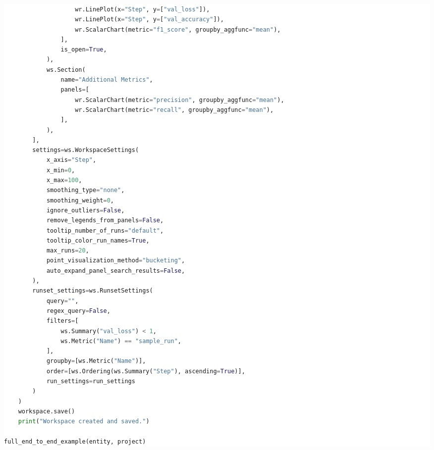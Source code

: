 ```python
                    wr.LinePlot(x="Step", y=["val_loss"]),
                    wr.LinePlot(x="Step", y=["val_accuracy"]),
                    wr.ScalarChart(metric="f1_score", groupby_aggfunc="mean"),
                ],
                is_open=True,
            ),
            ws.Section(
                name="Additional Metrics",
                panels=[
                    wr.ScalarChart(metric="precision", groupby_aggfunc="mean"),
                    wr.ScalarChart(metric="recall", groupby_aggfunc="mean"),
                ],
            ),
        ],
        settings=ws.WorkspaceSettings(
            x_axis="Step",
            x_min=0,
            x_max=100,
            smoothing_type="none",
            smoothing_weight=0,
            ignore_outliers=False,
            remove_legends_from_panels=False,
            tooltip_number_of_runs="default",
            tooltip_color_run_names=True,
            max_runs=20,
            point_visualization_method="bucketing",
            auto_expand_panel_search_results=False,
        ),
        runset_settings=ws.RunsetSettings(
            query="",
            regex_query=False,
            filters=[
                ws.Summary("val_loss") < 1,
                ws.Metric("Name") == "sample_run",
            ],
            groupby=[ws.Metric("Name")],
            order=[ws.Ordering(ws.Summary("Step"), ascending=True)],
            run_settings=run_settings
        )
    )
    workspace.save()
    print("Workspace created and saved.")

full_end_to_end_example(entity, project)
```